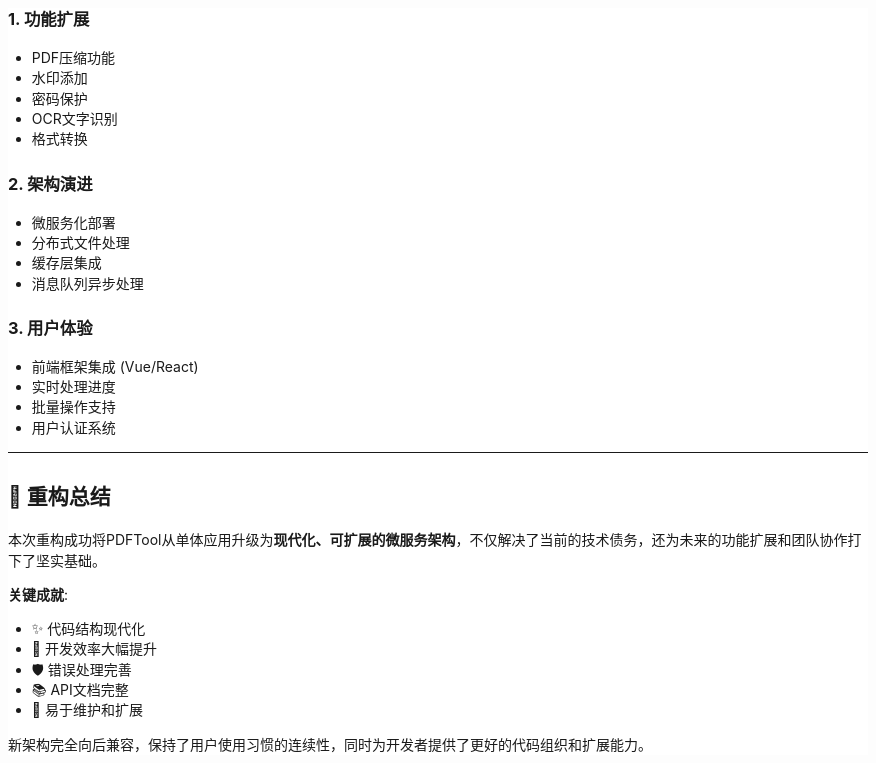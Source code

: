 ### 1. **功能扩展**
- PDF压缩功能
- 水印添加
- 密码保护
- OCR文字识别
- 格式转换

### 2. **架构演进**
- 微服务化部署
- 分布式文件处理
- 缓存层集成
- 消息队列异步处理

### 3. **用户体验**
- 前端框架集成 (Vue/React)
- 实时处理进度
- 批量操作支持
- 用户认证系统

---

## 📝 重构总结

本次重构成功将PDFTool从单体应用升级为**现代化、可扩展的微服务架构**，不仅解决了当前的技术债务，还为未来的功能扩展和团队协作打下了坚实基础。

**关键成就**:
- ✨ 代码结构现代化
- 🚀 开发效率大幅提升
- 🛡️ 错误处理完善
- 📚 API文档完整
- 🔧 易于维护和扩展

新架构完全向后兼容，保持了用户使用习惯的连续性，同时为开发者提供了更好的代码组织和扩展能力。